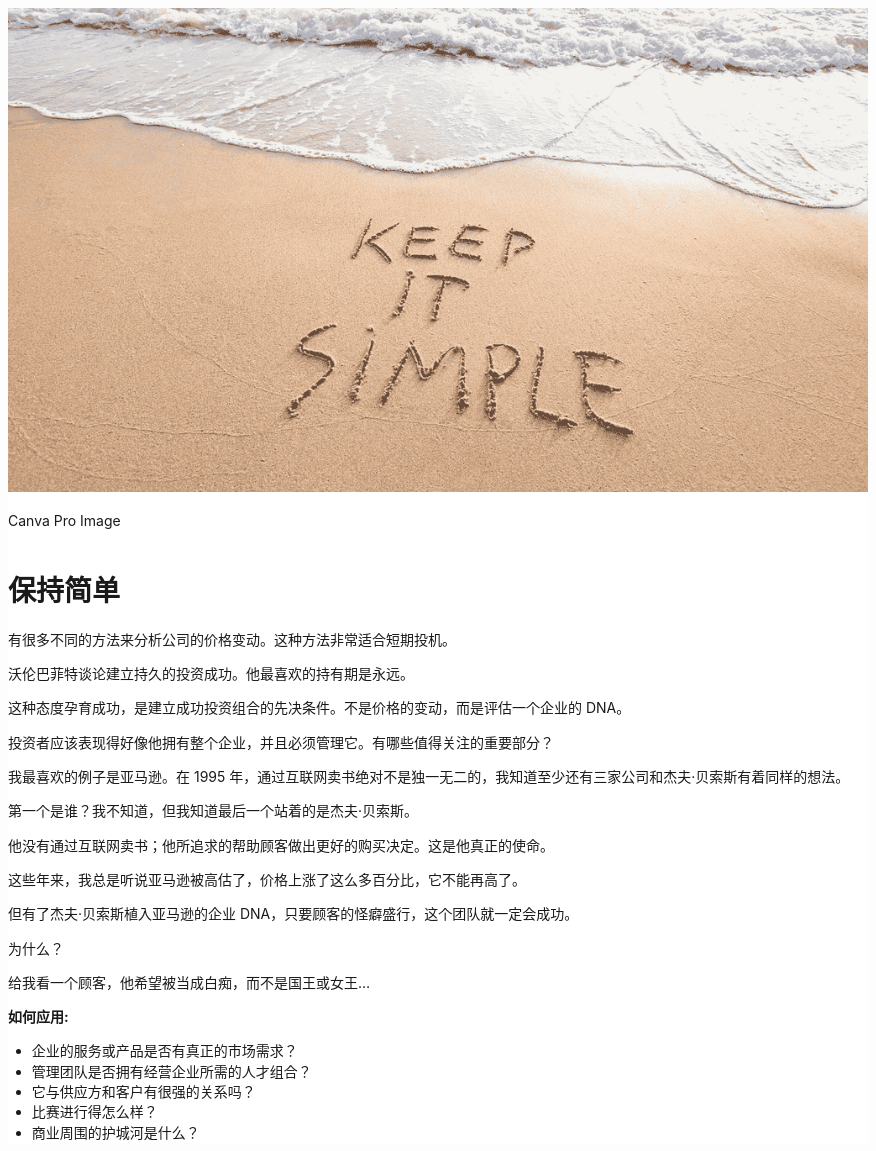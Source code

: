 ![](img/318e6da4a146c9bfb8c44699ce615426.png)

Canva Pro Image

# 保持简单

有很多不同的方法来分析公司的价格变动。这种方法非常适合短期投机。

沃伦巴菲特谈论建立持久的投资成功。他最喜欢的持有期是永远。

这种态度孕育成功，是建立成功投资组合的先决条件。不是价格的变动，而是评估一个企业的 DNA。

投资者应该表现得好像他拥有整个企业，并且必须管理它。有哪些值得关注的重要部分？

我最喜欢的例子是亚马逊。在 1995 年，通过互联网卖书绝对不是独一无二的，我知道至少还有三家公司和杰夫·贝索斯有着同样的想法。

第一个是谁？我不知道，但我知道最后一个站着的是杰夫·贝索斯。

他没有通过互联网卖书；他所追求的帮助顾客做出更好的购买决定。这是他真正的使命。

这些年来，我总是听说亚马逊被高估了，价格上涨了这么多百分比，它不能再高了。

但有了杰夫·贝索斯植入亚马逊的企业 DNA，只要顾客的怪癖盛行，这个团队就一定会成功。

为什么？

给我看一个顾客，他希望被当成白痴，而不是国王或女王…

**如何应用:**

*   企业的服务或产品是否有真正的市场需求？
*   管理团队是否拥有经营企业所需的人才组合？
*   它与供应方和客户有很强的关系吗？
*   比赛进行得怎么样？
*   商业周围的护城河是什么？
